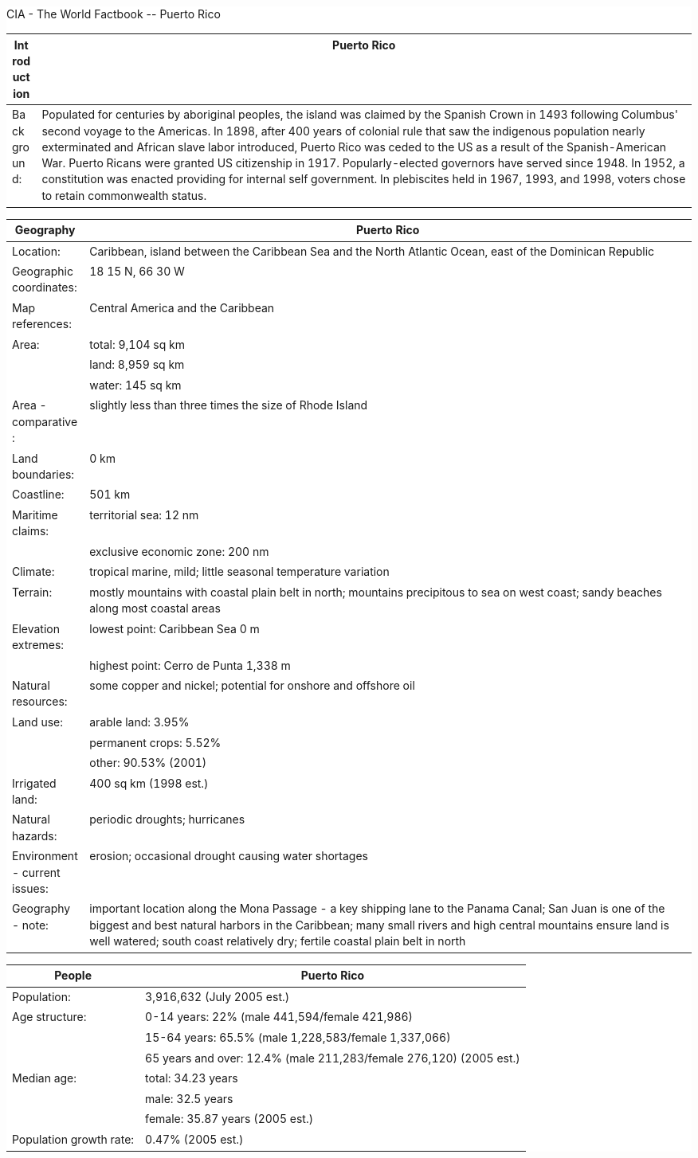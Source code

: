 CIA - The World Factbook -- Puerto Rico

| Introduction | Puerto Rico |
| --- | --- |
| Background: | Populated for centuries by aboriginal peoples, the island was claimed by the Spanish Crown in 1493 following Columbus' second voyage to the Americas. In 1898, after 400 years of colonial rule that saw the indigenous population nearly exterminated and African slave labor introduced, Puerto Rico was ceded to the US as a result of the Spanish-American War. Puerto Ricans were granted US citizenship in 1917. Popularly-elected governors have served since 1948. In 1952, a constitution was enacted providing for internal self government. In plebiscites held in 1967, 1993, and 1998, voters chose to retain commonwealth status. |

| Geography | Puerto Rico |
| --- | --- |
| Location: | Caribbean, island between the Caribbean Sea and the North Atlantic Ocean, east of the Dominican Republic |
| Geographic coordinates: | 18 15 N, 66 30 W |
| Map references: | Central America and the Caribbean |
| Area: | total: 9,104 sq km |
| | land: 8,959 sq km |
| | water: 145 sq km |
| Area - comparative: | slightly less than three times the size of Rhode Island |
| Land boundaries: | 0 km |
| Coastline: | 501 km |
| Maritime claims: | territorial sea: 12 nm |
| | exclusive economic zone: 200 nm |
| Climate: | tropical marine, mild; little seasonal temperature variation |
| Terrain: | mostly mountains with coastal plain belt in north; mountains precipitous to sea on west coast; sandy beaches along most coastal areas |
| Elevation extremes: | lowest point: Caribbean Sea 0 m |
| | highest point: Cerro de Punta 1,338 m |
| Natural resources: | some copper and nickel; potential for onshore and offshore oil |
| Land use: | arable land: 3.95% |
| | permanent crops: 5.52% |
| | other: 90.53% (2001) |
| Irrigated land: | 400 sq km (1998 est.) |
| Natural hazards: | periodic droughts; hurricanes |
| Environment - current issues: | erosion; occasional drought causing water shortages |
| Geography - note: | important location along the Mona Passage - a key shipping lane to the Panama Canal; San Juan is one of the biggest and best natural harbors in the Caribbean; many small rivers and high central mountains ensure land is well watered; south coast relatively dry; fertile coastal plain belt in north |

| People | Puerto Rico |
| --- | --- |
| Population: | 3,916,632 (July 2005 est.) |
| Age structure: | 0-14 years: 22% (male 441,594/female 421,986) |
| | 15-64 years: 65.5% (male 1,228,583/female 1,337,066) |
| | 65 years and over: 12.4% (male 211,283/female 276,120) (2005 est.) |
| Median age: | total: 34.23 years |
| | male: 32.5 years |
| | female: 35.87 years (2005 est.) |
| Population growth rate: | 0.47% (2005 est.) |